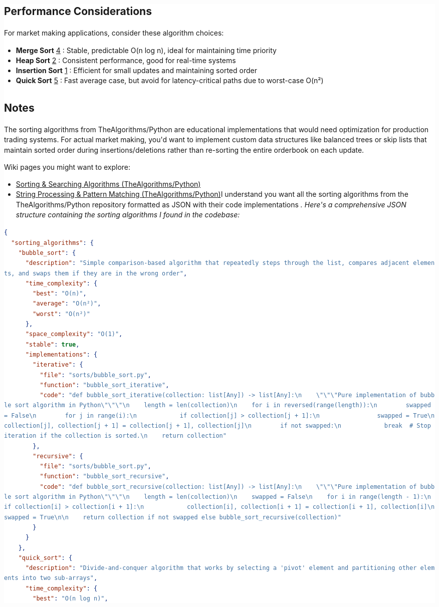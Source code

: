## Performance Considerations

For market making applications, consider these algorithm choices:

- **Merge Sort** [4](#4-3) : Stable, predictable O(n log n), ideal for maintaining time priority
- **Heap Sort** [2](#4-1) : Consistent performance, good for real-time systems  
- **Insertion Sort** [1](#4-0) : Efficient for small updates and maintaining sorted order
- **Quick Sort** [5](#4-4) : Fast average case, but avoid for latency-critical paths due to worst-case O(n²)

## Notes

The sorting algorithms from TheAlgorithms/Python are educational implementations that would need optimization for production trading systems. For actual market making, you'd want to implement custom data structures like balanced trees or skip lists that maintain sorted order during insertions/deletions rather than re-sorting the entire orderbook on each update.

Wiki pages you might want to explore:
- [Sorting & Searching Algorithms (TheAlgorithms/Python)](/wiki/TheAlgorithms/Python#3.1)
- [String Processing & Pattern Matching (TheAlgorithms/Python)](/wiki/TheAlgorithms/Python#3.7)I understand you want all the sorting algorithms from the TheAlgorithms/Python repository formatted as JSON with their code implementations <cite/>. Here's a comprehensive JSON structure containing the sorting algorithms I found in the codebase:

```json
{
  "sorting_algorithms": {
    "bubble_sort": {
      "description": "Simple comparison-based algorithm that repeatedly steps through the list, compares adjacent elements, and swaps them if they are in the wrong order",
      "time_complexity": {
        "best": "O(n)",
        "average": "O(n²)",
        "worst": "O(n²)"
      },
      "space_complexity": "O(1)",
      "stable": true,
      "implementations": {
        "iterative": {
          "file": "sorts/bubble_sort.py",
          "function": "bubble_sort_iterative",
          "code": "def bubble_sort_iterative(collection: list[Any]) -> list[Any]:\n    \"\"\"Pure implementation of bubble sort algorithm in Python\"\"\"\n    length = len(collection)\n    for i in reversed(range(length)):\n        swapped = False\n        for j in range(i):\n            if collection[j] > collection[j + 1]:\n                swapped = True\n                collection[j], collection[j + 1] = collection[j + 1], collection[j]\n        if not swapped:\n            break  # Stop iteration if the collection is sorted.\n    return collection"
        },
        "recursive": {
          "file": "sorts/bubble_sort.py", 
          "function": "bubble_sort_recursive",
          "code": "def bubble_sort_recursive(collection: list[Any]) -> list[Any]:\n    \"\"\"Pure implementation of bubble sort algorithm in Python\"\"\"\n    length = len(collection)\n    swapped = False\n    for i in range(length - 1):\n        if collection[i] > collection[i + 1]:\n            collection[i], collection[i + 1] = collection[i + 1], collection[i]\n            swapped = True\n\n    return collection if not swapped else bubble_sort_recursive(collection)"
        }
      }
    },
    "quick_sort": {
      "description": "Divide-and-conquer algorithm that works by selecting a 'pivot' element and partitioning other elements into two sub-arrays",
      "time_complexity": {
        "best": "O(n log n)",
```